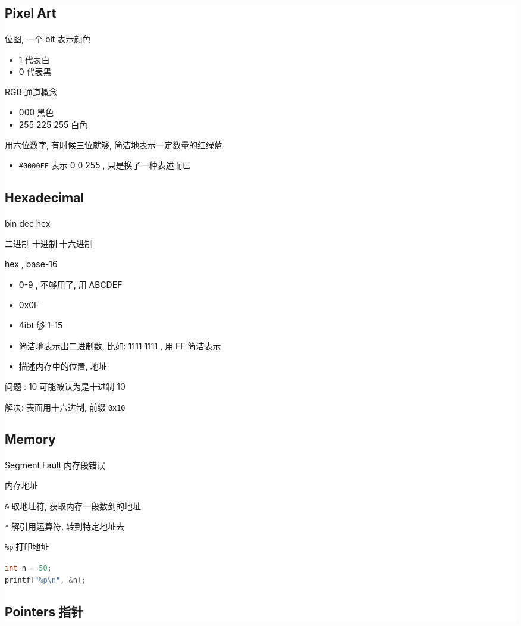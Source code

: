 ## Pixel Art

位图, 一个 bit 表示颜色

- 1 代表白
- 0 代表黑

RGB 通道概念

- 000 黑色
- 255 225 255 白色

用六位数字, 有时候三位就够, 简洁地表示一定数量的红绿蓝

- `#0000FF` 表示 0 0 255 , 只是换了一种表述而已

## Hexadecimal

bin dec hex

二进制 十进制 十六进制

hex , base-16

- 0-9 , 不够用了, 用 ABCDEF     
- 0x0F

- 4ibt 够 1-15
- 简洁地表示出二进制数, 比如: 1111 1111 , 用 FF 简洁表示
- 描述内存中的位置, 地址

问题 : 10 可能被认为是十进制 10

解决: 表面用十六进制, 前缀 `0x10`



## Memory

Segment Fault 内存段错误

内存地址



`&` 取地址符, 获取内存一段数剑的地址

`*` 解引用运算符, 转到特定地址去



`%p` 打印地址

```c
int n = 50;
printf("%p\n", &n);
```

 

## Pointers 指针
